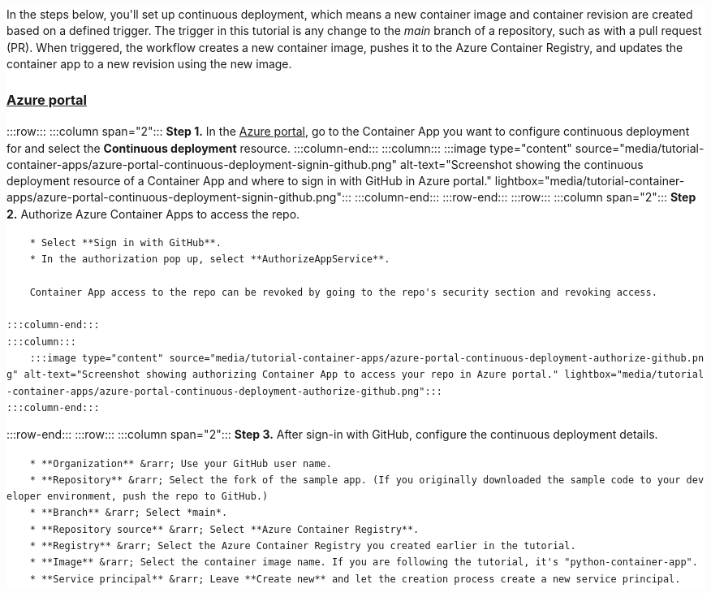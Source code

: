 In the steps below, you'll set up continuous deployment, which means a new container image and container revision are created based on a defined trigger. The trigger in this tutorial is any change to the *main* branch of a repository, such as with a pull request (PR). When triggered, the workflow creates a new container image, pushes it to the Azure Container Registry, and updates the container app to a new revision using the new image.

### [Azure portal](#tab/azure-portal)

:::row:::
    :::column span="2":::
        **Step 1.** In the [Azure portal][3], go to the Container App you want to configure continuous deployment for and select the **Continuous deployment** resource.
    :::column-end:::
    :::column:::
        :::image type="content" source="media/tutorial-container-apps/azure-portal-continuous-deployment-signin-github.png" alt-text="Screenshot showing the continuous deployment resource of a Container App and where to sign in with GitHub in Azure portal." lightbox="media/tutorial-container-apps/azure-portal-continuous-deployment-signin-github.png":::
    :::column-end:::
:::row-end:::
:::row:::
    :::column span="2":::
        **Step 2.** Authorize Azure Container Apps to access the repo.

        * Select **Sign in with GitHub**.
        * In the authorization pop up, select **AuthorizeAppService**.

        Container App access to the repo can be revoked by going to the repo's security section and revoking access.

    :::column-end:::
    :::column:::
        :::image type="content" source="media/tutorial-container-apps/azure-portal-continuous-deployment-authorize-github.png" alt-text="Screenshot showing authorizing Container App to access your repo in Azure portal." lightbox="media/tutorial-container-apps/azure-portal-continuous-deployment-authorize-github.png":::
    :::column-end:::
:::row-end:::
:::row:::
    :::column span="2":::
        **Step 3.** After sign-in with GitHub, configure the continuous deployment details.

        * **Organization** &rarr; Use your GitHub user name.
        * **Repository** &rarr; Select the fork of the sample app. (If you originally downloaded the sample code to your developer environment, push the repo to GitHub.)
        * **Branch** &rarr; Select *main*.
        * **Repository source** &rarr; Select **Azure Container Registry**.
        * **Registry** &rarr; Select the Azure Container Registry you created earlier in the tutorial.
        * **Image** &rarr; Select the container image name. If you are following the tutorial, it's "python-container-app".
        * **Service principal** &rarr; Leave **Create new** and let the creation process create a new service principal.


[1]: https://github.com/Azure-Samples/msdocs-python-django-azure-container-app
[2]: https://github.com/Azure-Samples/msdocs-python-flask-azure-container-app
[3]: https://portal.azure.com/
[4]: https://shell.azure.com/
[5]: /azure/container-apps/revisions
[6]: /cli/azure/containerapp/github-action#az-containerapp-github-action-delete
[7]: /cli/azure/install-azure-cli
[8]: /azure/container-apps/overview
[9]: /azure/container-registry/container-registry-intro
[10]: /cli/azure/ad/sp#az-ad-sp-create-for-rbac
[11]: /cli/azure/containerapp/github-action#az-containerapp-github-action-add
[12]: /azure/role-based-access-control/built-in-roles#general
[13]: /get-started/quickstart/fork-a-repo
[14]: https://git-scm.com/
[15]: https://github.com/Azure/azure-cli/issues/16317
[16]: https://git-scm.com/docs/git-config
[17]: https://github.com/
[18]: https://cli.github.com/
[19]: https://docs.github.com/actions/security-guides/encrypted-secrets
[20]: /azure/developer/github/github-actions
[21]: /azure/active-directory/fundamentals/service-accounts-principal
[22]: /azure/container-apps/scale-app
[23]: /azure/container-apps/custom-domains-certificates
[24]: /azure/container-apps/monitor
[25]: /azure/developer/python/tutorial-containerize-deploy-python-web-app-azure-05